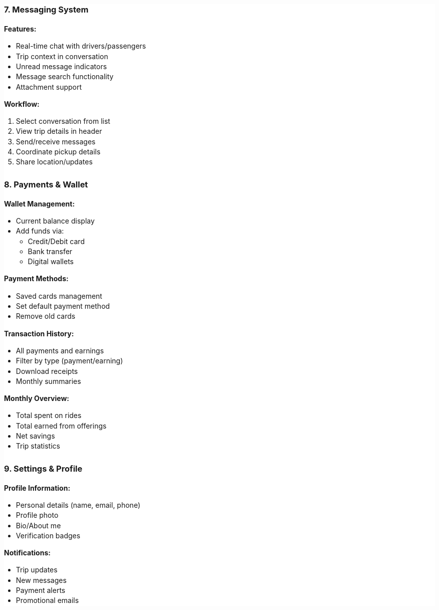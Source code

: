 ### 7. Messaging System

**Features:**
- Real-time chat with drivers/passengers
- Trip context in conversation
- Unread message indicators
- Message search functionality
- Attachment support

**Workflow:**
1. Select conversation from list
2. View trip details in header
3. Send/receive messages
4. Coordinate pickup details
5. Share location/updates

### 8. Payments & Wallet

**Wallet Management:**
- Current balance display
- Add funds via:
  - Credit/Debit card
  - Bank transfer
  - Digital wallets

**Payment Methods:**
- Saved cards management
- Set default payment method
- Remove old cards

**Transaction History:**
- All payments and earnings
- Filter by type (payment/earning)
- Download receipts
- Monthly summaries

**Monthly Overview:**
- Total spent on rides
- Total earned from offerings
- Net savings
- Trip statistics

### 9. Settings & Profile

**Profile Information:**
- Personal details (name, email, phone)
- Profile photo
- Bio/About me
- Verification badges

**Notifications:**
- Trip updates
- New messages
- Payment alerts
- Promotional emails
